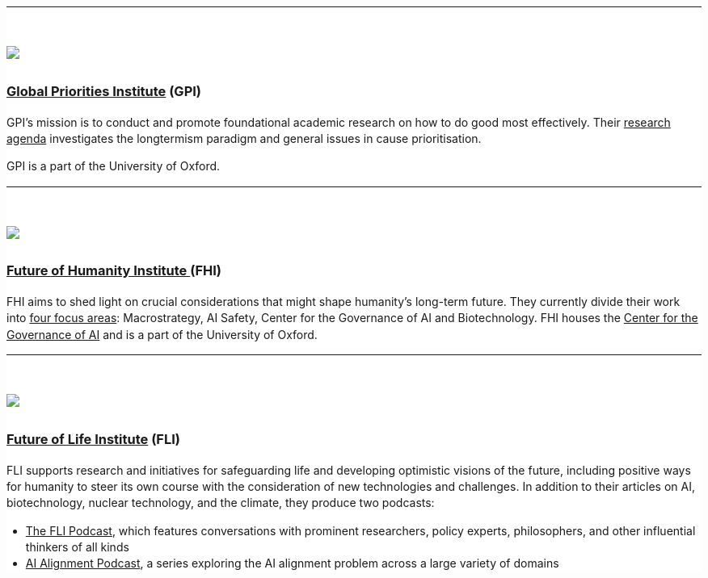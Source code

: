 

---
<br>

<a target="_blank" href="https://globalprioritiesinstitute.org/"><img class="small_image_block" src="/img/gpilogo.png " />
</a>


### <a target="_blank" href="https://globalprioritiesinstitute.org/">Global Priorities Institute</a> (GPI)
GPI’s mission is to conduct and promote foundational academic research on how to do good most effectively. Their <a target="_blank" href="https://globalprioritiesinstitute.org/research-agenda-web-version/">research agenda</a> investigates the longtermism paradigm and general issues in cause prioritisation.

GPI is a part of the University of Oxford.


---
<br>

<a target="_blank" href="https://www.fhi.ox.ac.uk/"><img class="small_image_block" src="/img/fhilogo.png " />
</a>



### <a target="_blank" href="https://www.fhi.ox.ac.uk/">Future of Humanity Institute </a> (FHI)
FHI aims to shed light on crucial considerations that might shape humanity’s long-term future. They currently divide their work into <a target="_blank" href="https://www.fhi.ox.ac.uk/research/research-areas/">four focus areas</a>: Macrostrategy, AI Safety, Center for the Governance of AI and Biotechnology.
FHI houses the <a target="_blank" href="https://www.fhi.ox.ac.uk/govai/">Center for the Governance of AI</a> and is a part of the University of Oxford.



---
<br>

<a target="_blank" href="https://futureoflife.org/"><img class="small_image_block" src="/img/flilogo.png " />
</a>


### <a target="_blank" href="https://futureoflife.org/">Future of Life Institute</a> (FLI)
FLI supports research and initiatives for safeguarding life and developing optimistic visions of the future, including positive ways for humanity to steer its own course with the consideration of new technologies and challenges. In addition to their articles on AI, biotechnology, nuclear technology, and the climate, they produce two podcasts:

* <a target="_blank" href="https://futureoflife.org/the-future-of-life-podcast/">The FLI Podcast</a>, which features conversations with prominent researchers, policy experts, philosophers, and other influential thinkers of all kinds
* <a target="_blank" href="https://futureoflife.org/ai-alignment-podcast/">AI Alignment Podcast</a>, a series exploring the AI alignment problem across a large variety of domains
